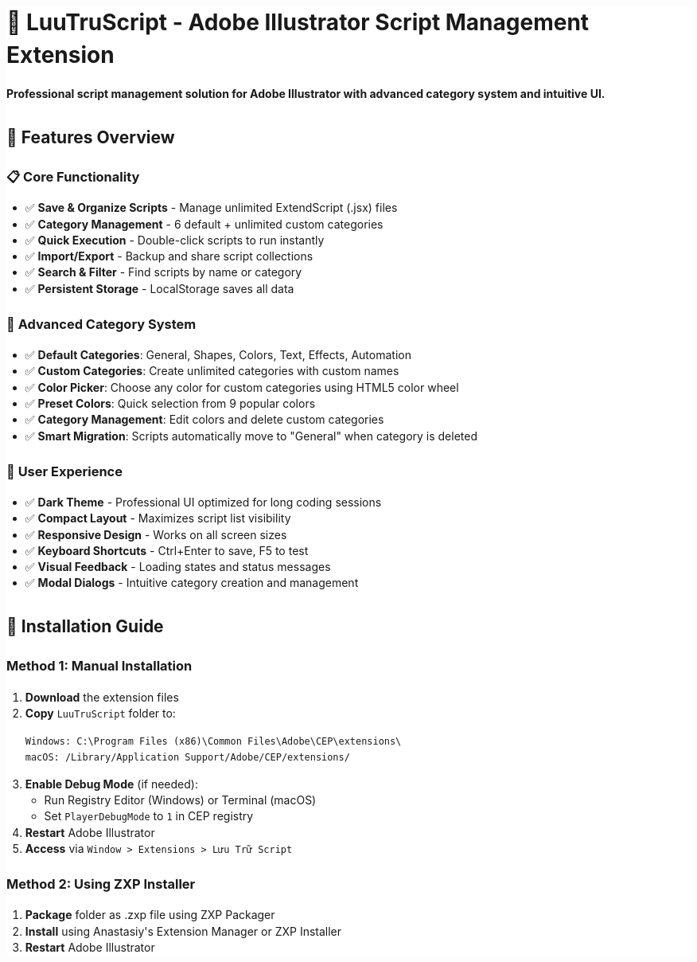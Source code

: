 # 📁 LuuTruScript - Adobe Illustrator Script Management Extension

**Professional script management solution for Adobe Illustrator with advanced category system and intuitive UI.**

## 🌟 Features Overview

### 📋 **Core Functionality**
- ✅ **Save & Organize Scripts** - Manage unlimited ExtendScript (.jsx) files
- ✅ **Category Management** - 6 default + unlimited custom categories  
- ✅ **Quick Execution** - Double-click scripts to run instantly
- ✅ **Import/Export** - Backup and share script collections
- ✅ **Search & Filter** - Find scripts by name or category
- ✅ **Persistent Storage** - LocalStorage saves all data

### 🎨 **Advanced Category System**
- ✅ **Default Categories**: General, Shapes, Colors, Text, Effects, Automation
- ✅ **Custom Categories**: Create unlimited categories with custom names
- ✅ **Color Picker**: Choose any color for custom categories using HTML5 color wheel
- ✅ **Preset Colors**: Quick selection from 9 popular colors
- ✅ **Category Management**: Edit colors and delete custom categories
- ✅ **Smart Migration**: Scripts automatically move to "General" when category is deleted

### 🎯 **User Experience**
- ✅ **Dark Theme** - Professional UI optimized for long coding sessions
- ✅ **Compact Layout** - Maximizes script list visibility
- ✅ **Responsive Design** - Works on all screen sizes
- ✅ **Keyboard Shortcuts** - Ctrl+Enter to save, F5 to test
- ✅ **Visual Feedback** - Loading states and status messages
- ✅ **Modal Dialogs** - Intuitive category creation and management

## 🚀 Installation Guide

### Method 1: Manual Installation
1. **Download** the extension files
2. **Copy** `LuuTruScript` folder to:
   ```
   Windows: C:\Program Files (x86)\Common Files\Adobe\CEP\extensions\
   macOS: /Library/Application Support/Adobe/CEP/extensions/
   ```
3. **Enable Debug Mode** (if needed):
   - Run Registry Editor (Windows) or Terminal (macOS)
   - Set `PlayerDebugMode` to `1` in CEP registry
4. **Restart** Adobe Illustrator
5. **Access** via `Window > Extensions > Lưu Trữ Script`

### Method 2: Using ZXP Installer
1. **Package** folder as .zxp file using ZXP Packager
2. **Install** using Anastasiy's Extension Manager or ZXP Installer
3. **Restart** Adobe Illustrator
